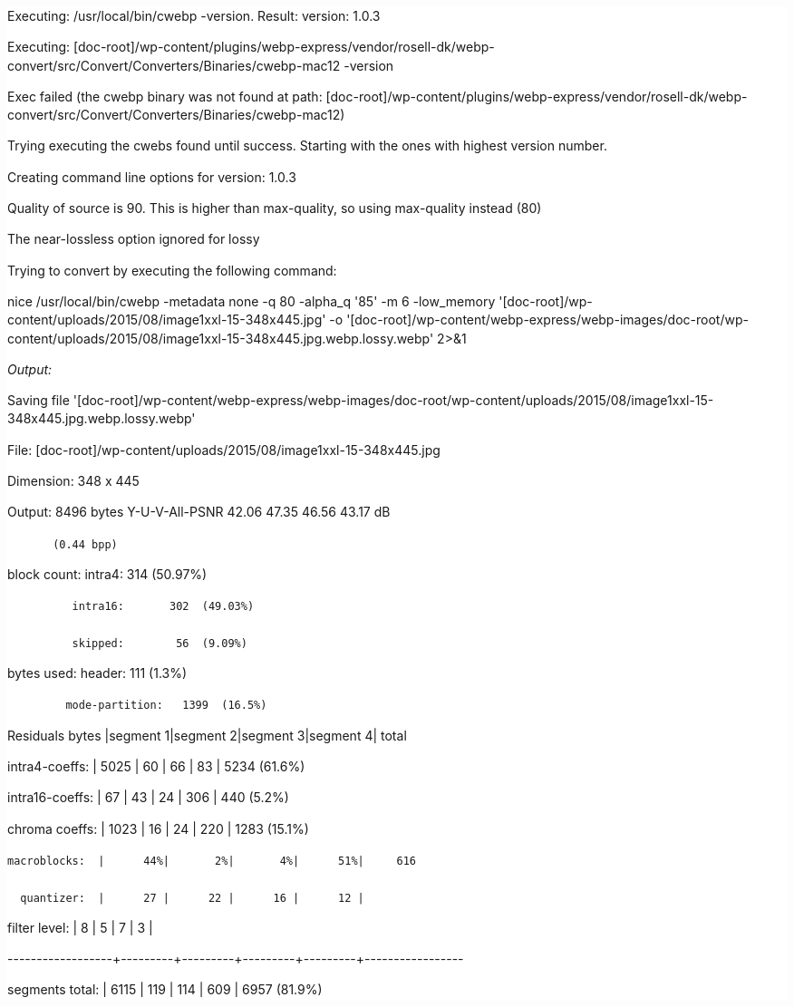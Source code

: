 Executing: /usr/local/bin/cwebp -version. Result: version: 1.0.3

Executing: [doc-root]/wp-content/plugins/webp-express/vendor/rosell-dk/webp-convert/src/Convert/Converters/Binaries/cwebp-mac12 -version

Exec failed (the cwebp binary was not found at path: [doc-root]/wp-content/plugins/webp-express/vendor/rosell-dk/webp-convert/src/Convert/Converters/Binaries/cwebp-mac12)

Trying executing the cwebs found until success. Starting with the ones with highest version number.

Creating command line options for version: 1.0.3

Quality of source is 90. This is higher than max-quality, so using max-quality instead (80)

The near-lossless option ignored for lossy

Trying to convert by executing the following command:

nice /usr/local/bin/cwebp -metadata none -q 80 -alpha_q '85' -m 6 -low_memory '[doc-root]/wp-content/uploads/2015/08/image1xxl-15-348x445.jpg' -o '[doc-root]/wp-content/webp-express/webp-images/doc-root/wp-content/uploads/2015/08/image1xxl-15-348x445.jpg.webp.lossy.webp' 2>&1


*Output:* 

Saving file '[doc-root]/wp-content/webp-express/webp-images/doc-root/wp-content/uploads/2015/08/image1xxl-15-348x445.jpg.webp.lossy.webp'

File:      [doc-root]/wp-content/uploads/2015/08/image1xxl-15-348x445.jpg

Dimension: 348 x 445

Output:    8496 bytes Y-U-V-All-PSNR 42.06 47.35 46.56   43.17 dB

           (0.44 bpp)

block count:  intra4:        314  (50.97%)

              intra16:       302  (49.03%)

              skipped:        56  (9.09%)

bytes used:  header:            111  (1.3%)

             mode-partition:   1399  (16.5%)

 Residuals bytes  |segment 1|segment 2|segment 3|segment 4|  total

  intra4-coeffs:  |    5025 |      60 |      66 |      83 |    5234  (61.6%)

 intra16-coeffs:  |      67 |      43 |      24 |     306 |     440  (5.2%)

  chroma coeffs:  |    1023 |      16 |      24 |     220 |    1283  (15.1%)

    macroblocks:  |      44%|       2%|       4%|      51%|     616

      quantizer:  |      27 |      22 |      16 |      12 |

   filter level:  |       8 |       5 |       7 |       3 |

------------------+---------+---------+---------+---------+-----------------

 segments total:  |    6115 |     119 |     114 |     609 |    6957  (81.9%)

